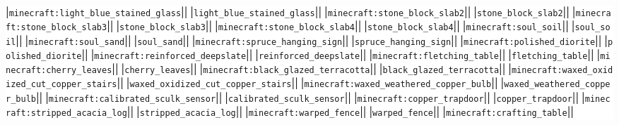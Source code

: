   |`minecraft:light_blue_stained_glass`||
  |`light_blue_stained_glass`||
  |`minecraft:stone_block_slab2`||
  |`stone_block_slab2`||
  |`minecraft:stone_block_slab3`||
  |`stone_block_slab3`||
  |`minecraft:stone_block_slab4`||
  |`stone_block_slab4`||
  |`minecraft:soul_soil`||
  |`soul_soil`||
  |`minecraft:soul_sand`||
  |`soul_sand`||
  |`minecraft:spruce_hanging_sign`||
  |`spruce_hanging_sign`||
  |`minecraft:polished_diorite`||
  |`polished_diorite`||
  |`minecraft:reinforced_deepslate`||
  |`reinforced_deepslate`||
  |`minecraft:fletching_table`||
  |`fletching_table`||
  |`minecraft:cherry_leaves`||
  |`cherry_leaves`||
  |`minecraft:black_glazed_terracotta`||
  |`black_glazed_terracotta`||
  |`minecraft:waxed_oxidized_cut_copper_stairs`||
  |`waxed_oxidized_cut_copper_stairs`||
  |`minecraft:waxed_weathered_copper_bulb`||
  |`waxed_weathered_copper_bulb`||
  |`minecraft:calibrated_sculk_sensor`||
  |`calibrated_sculk_sensor`||
  |`minecraft:copper_trapdoor`||
  |`copper_trapdoor`||
  |`minecraft:stripped_acacia_log`||
  |`stripped_acacia_log`||
  |`minecraft:warped_fence`||
  |`warped_fence`||
  |`minecraft:crafting_table`||